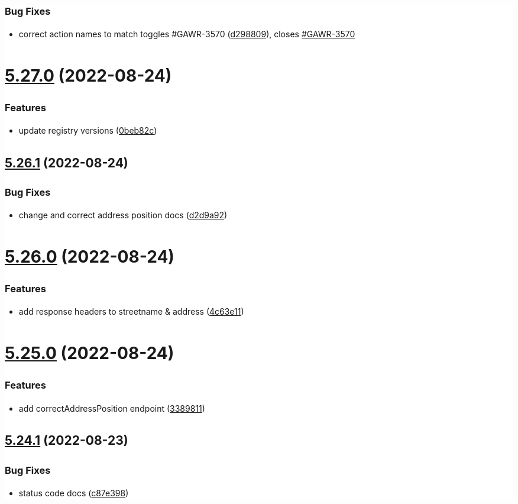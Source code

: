 
### Bug Fixes

* correct action names to match toggles #GAWR-3570 ([d298809](https://github.com/informatievlaanderen/public-api/commit/d298809ad714c43017f33d5ade574747a7333256)), closes [#GAWR-3570](https://github.com/informatievlaanderen/public-api/issues/GAWR-3570)

# [5.27.0](https://github.com/informatievlaanderen/public-api/compare/v5.26.1...v5.27.0) (2022-08-24)


### Features

* update registry versions ([0beb82c](https://github.com/informatievlaanderen/public-api/commit/0beb82c82a41bc71cac8d4d2764681b03c38184b))

## [5.26.1](https://github.com/informatievlaanderen/public-api/compare/v5.26.0...v5.26.1) (2022-08-24)


### Bug Fixes

* change and correct address position docs ([d2d9a92](https://github.com/informatievlaanderen/public-api/commit/d2d9a921ea5bf7a4dd345c155f0929fe35bf538f))

# [5.26.0](https://github.com/informatievlaanderen/public-api/compare/v5.25.0...v5.26.0) (2022-08-24)


### Features

* add response headers to streetname & address ([4c63e11](https://github.com/informatievlaanderen/public-api/commit/4c63e11e5f4730d11ee503953d4efeda95c5b84d))

# [5.25.0](https://github.com/informatievlaanderen/public-api/compare/v5.24.1...v5.25.0) (2022-08-24)


### Features

* add correctAddressPosition endpoint ([3389811](https://github.com/informatievlaanderen/public-api/commit/3389811436aaa5f67193bc3154c7e943cfe03343))

## [5.24.1](https://github.com/informatievlaanderen/public-api/compare/v5.24.0...v5.24.1) (2022-08-23)


### Bug Fixes

* status code docs ([c87e398](https://github.com/informatievlaanderen/public-api/commit/c87e398b343f8f02d9d469c5b0ee5cf262a1c649))
